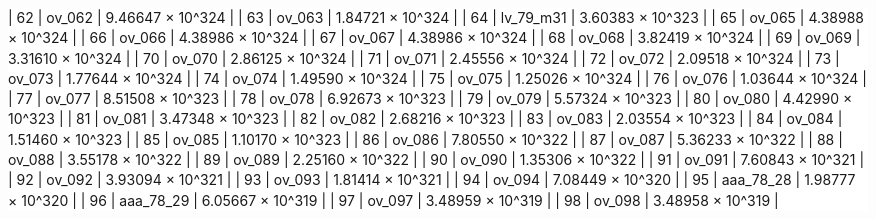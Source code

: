 | 62 | ov_062 | 9.46647 × 10^324 |
| 63 | ov_063 | 1.84721 × 10^324 |
| 64 | lv_79_m31 | 3.60383 × 10^323 |
| 65 | ov_065 | 4.38988 × 10^324 |
| 66 | ov_066 | 4.38986 × 10^324 |
| 67 | ov_067 | 4.38986 × 10^324 |
| 68 | ov_068 | 3.82419 × 10^324 |
| 69 | ov_069 | 3.31610 × 10^324 |
| 70 | ov_070 | 2.86125 × 10^324 |
| 71 | ov_071 | 2.45556 × 10^324 |
| 72 | ov_072 | 2.09518 × 10^324 |
| 73 | ov_073 | 1.77644 × 10^324 |
| 74 | ov_074 | 1.49590 × 10^324 |
| 75 | ov_075 | 1.25026 × 10^324 |
| 76 | ov_076 | 1.03644 × 10^324 |
| 77 | ov_077 | 8.51508 × 10^323 |
| 78 | ov_078 | 6.92673 × 10^323 |
| 79 | ov_079 | 5.57324 × 10^323 |
| 80 | ov_080 | 4.42990 × 10^323 |
| 81 | ov_081 | 3.47348 × 10^323 |
| 82 | ov_082 | 2.68216 × 10^323 |
| 83 | ov_083 | 2.03554 × 10^323 |
| 84 | ov_084 | 1.51460 × 10^323 |
| 85 | ov_085 | 1.10170 × 10^323 |
| 86 | ov_086 | 7.80550 × 10^322 |
| 87 | ov_087 | 5.36233 × 10^322 |
| 88 | ov_088 | 3.55178 × 10^322 |
| 89 | ov_089 | 2.25160 × 10^322 |
| 90 | ov_090 | 1.35306 × 10^322 |
| 91 | ov_091 | 7.60843 × 10^321 |
| 92 | ov_092 | 3.93094 × 10^321 |
| 93 | ov_093 | 1.81414 × 10^321 |
| 94 | ov_094 | 7.08449 × 10^320 |
| 95 | aaa_78_28 | 1.98777 × 10^320 |
| 96 | aaa_78_29 | 6.05667 × 10^319 |
| 97 | ov_097 | 3.48959 × 10^319 |
| 98 | ov_098 | 3.48958 × 10^319 |